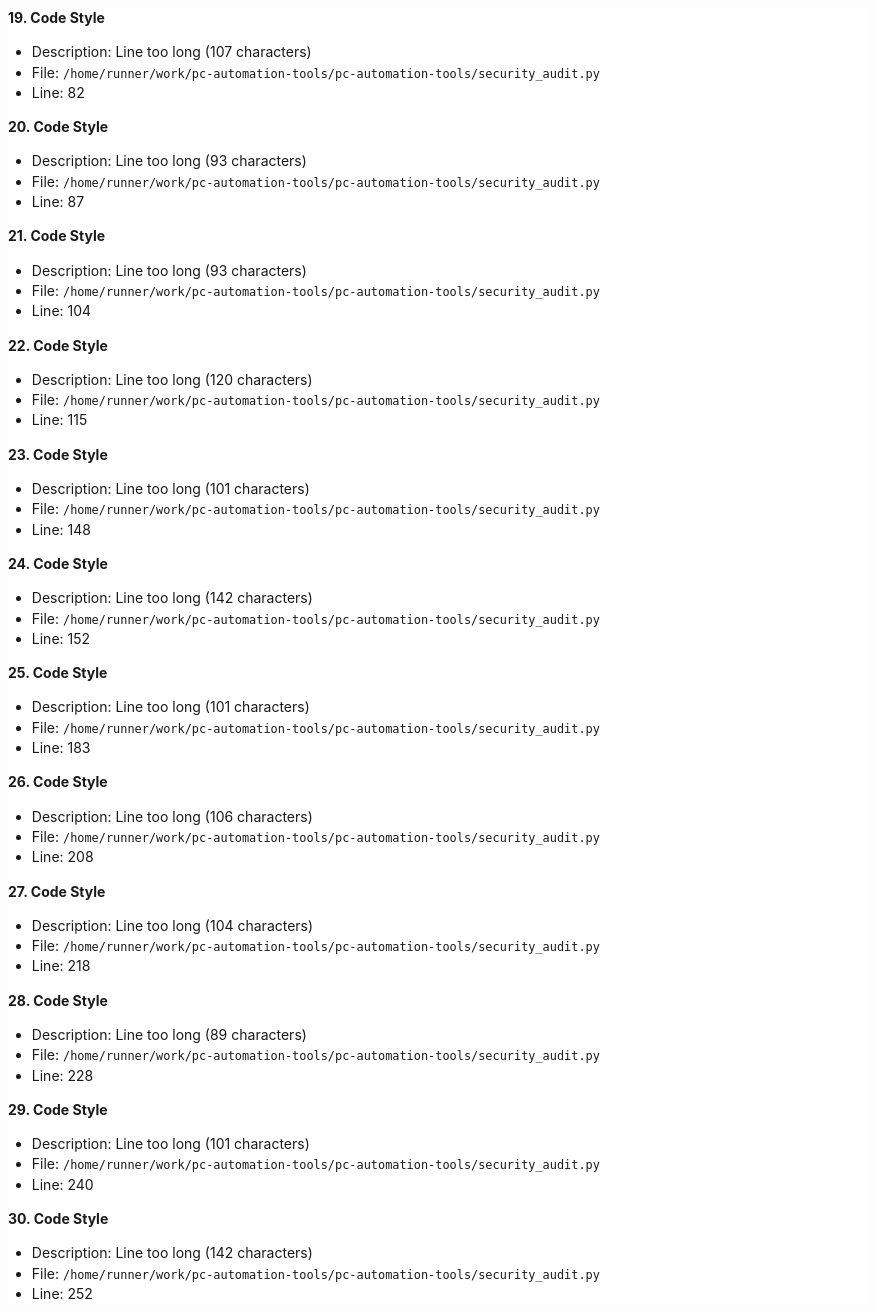 **19. Code Style**
- Description: Line too long (107 characters)
- File: `/home/runner/work/pc-automation-tools/pc-automation-tools/security_audit.py`
- Line: 82

**20. Code Style**
- Description: Line too long (93 characters)
- File: `/home/runner/work/pc-automation-tools/pc-automation-tools/security_audit.py`
- Line: 87

**21. Code Style**
- Description: Line too long (93 characters)
- File: `/home/runner/work/pc-automation-tools/pc-automation-tools/security_audit.py`
- Line: 104

**22. Code Style**
- Description: Line too long (120 characters)
- File: `/home/runner/work/pc-automation-tools/pc-automation-tools/security_audit.py`
- Line: 115

**23. Code Style**
- Description: Line too long (101 characters)
- File: `/home/runner/work/pc-automation-tools/pc-automation-tools/security_audit.py`
- Line: 148

**24. Code Style**
- Description: Line too long (142 characters)
- File: `/home/runner/work/pc-automation-tools/pc-automation-tools/security_audit.py`
- Line: 152

**25. Code Style**
- Description: Line too long (101 characters)
- File: `/home/runner/work/pc-automation-tools/pc-automation-tools/security_audit.py`
- Line: 183

**26. Code Style**
- Description: Line too long (106 characters)
- File: `/home/runner/work/pc-automation-tools/pc-automation-tools/security_audit.py`
- Line: 208

**27. Code Style**
- Description: Line too long (104 characters)
- File: `/home/runner/work/pc-automation-tools/pc-automation-tools/security_audit.py`
- Line: 218

**28. Code Style**
- Description: Line too long (89 characters)
- File: `/home/runner/work/pc-automation-tools/pc-automation-tools/security_audit.py`
- Line: 228

**29. Code Style**
- Description: Line too long (101 characters)
- File: `/home/runner/work/pc-automation-tools/pc-automation-tools/security_audit.py`
- Line: 240

**30. Code Style**
- Description: Line too long (142 characters)
- File: `/home/runner/work/pc-automation-tools/pc-automation-tools/security_audit.py`
- Line: 252
